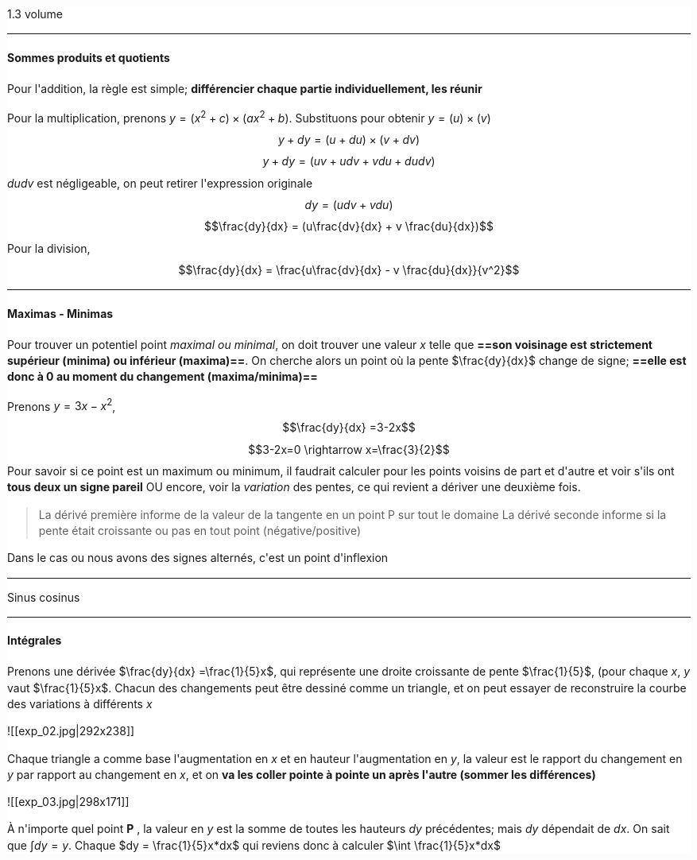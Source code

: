 1.3 volume

---
#### Sommes produits et quotients

Pour l'addition, la règle est simple; **différencier chaque partie individuellement, les réunir**

Pour la multiplication, prenons $y = (x^{2}+c)\times(ax^{2}+b)$. Substituons pour obtenir $y = (u)\times(v)$ 
$$y + dy = (u+du)\times(v+dv)$$
$$y + dy = (uv +udv + vdu + dudv)$$
$dudv$ est négligeable, on peut retirer l'expression originale 
$$dy = (udv + vdu)$$$$\frac{dy}{dx} = (u\frac{dv}{dx} + v \frac{du}{dx})$$Pour la division, $$\frac{dy}{dx} = \frac{u\frac{dv}{dx} - v \frac{du}{dx}}{v^2}$$

---
#### Maximas - Minimas

Pour trouver un potentiel point *maximal ou minimal*, on doit trouver une valeur $x$ telle que **==son voisinage est strictement supérieur (minima) ou inférieur (maxima)==**. On cherche alors un point où la pente $\frac{dy}{dx}$ change de signe; **==elle est donc à 0 au moment du changement (maxima/minima)==**

Prenons $y=3x -x^2$, 
$$\frac{dy}{dx} =3-2x$$
$$3-2x=0 \rightarrow x=\frac{3}{2}$$
Pour savoir si ce point est un maximum ou minimum, il faudrait calculer pour les points voisins de part et d'autre et voir s'ils ont **tous deux un signe pareil** OU encore, voir la *variation* des pentes, ce qui revient a dériver une deuxième fois.

>La  dérivé première informe de la valeur de la tangente en un point P sur tout le domaine
>La dérivé seconde informe si la pente était croissante ou pas en tout point (négative/positive)

Dans le cas ou nous avons des signes alternés, c'est un point d'inflexion

---
Sinus cosinus

---
#### Intégrales

Prenons une dérivée $\frac{dy}{dx} =\frac{1}{5}x$, qui représente une droite  croissante de pente $\frac{1}{5}$, (pour chaque $x$, $y$ vaut $\frac{1}{5}x$. Chacun des changements peut être dessiné comme un triangle, et on peut essayer de reconstruire la courbe des variations à différents $x$

![[exp_02.jpg|292x238]]


Chaque triangle a comme base l'augmentation en $x$ et en hauteur l'augmentation en $y$, la valeur est le rapport du changement en $y$ par rapport au changement en $x$, et on **va les coller pointe à pointe un après l'autre (sommer les différences)**

![[exp_03.jpg|298x171]]


À n'importe quel point **P** , la valeur en $y$ est la somme de toutes les hauteurs $dy$ précédentes; mais $dy$ dépendait de $dx$. On sait que  $\int dy = y$. Chaque $dy = \frac{1}{5}x*dx$ qui reviens donc à calculer $\int \frac{1}{5}x*dx$
